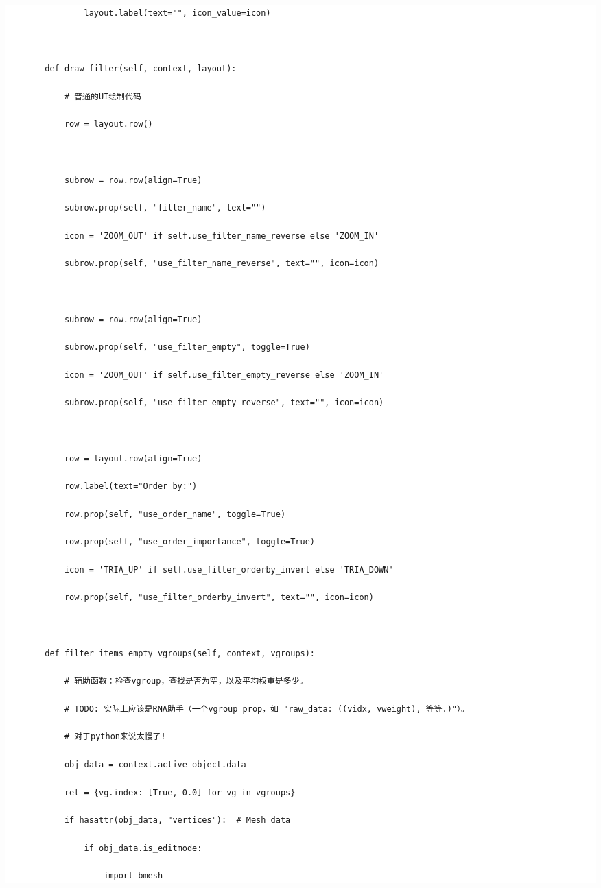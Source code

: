 ```
                layout.label(text="", icon_value=icon)



        def draw_filter(self, context, layout):

            # 普通的UI绘制代码

            row = layout.row()



            subrow = row.row(align=True)

            subrow.prop(self, "filter_name", text="")

            icon = 'ZOOM_OUT' if self.use_filter_name_reverse else 'ZOOM_IN'

            subrow.prop(self, "use_filter_name_reverse", text="", icon=icon)



            subrow = row.row(align=True)

            subrow.prop(self, "use_filter_empty", toggle=True)

            icon = 'ZOOM_OUT' if self.use_filter_empty_reverse else 'ZOOM_IN'

            subrow.prop(self, "use_filter_empty_reverse", text="", icon=icon)



            row = layout.row(align=True)

            row.label(text="Order by:")

            row.prop(self, "use_order_name", toggle=True)

            row.prop(self, "use_order_importance", toggle=True)

            icon = 'TRIA_UP' if self.use_filter_orderby_invert else 'TRIA_DOWN'

            row.prop(self, "use_filter_orderby_invert", text="", icon=icon)



        def filter_items_empty_vgroups(self, context, vgroups):

            # 辅助函数：检查vgroup，查找是否为空，以及平均权重是多少。

            # TODO: 实际上应该是RNA助手（一个vgroup prop，如 "raw_data: ((vidx, vweight), 等等.)"）。

            # 对于python来说太慢了!

            obj_data = context.active_object.data

            ret = {vg.index: [True, 0.0] for vg in vgroups}

            if hasattr(obj_data, "vertices"):  # Mesh data

                if obj_data.is_editmode:

                    import bmesh
```